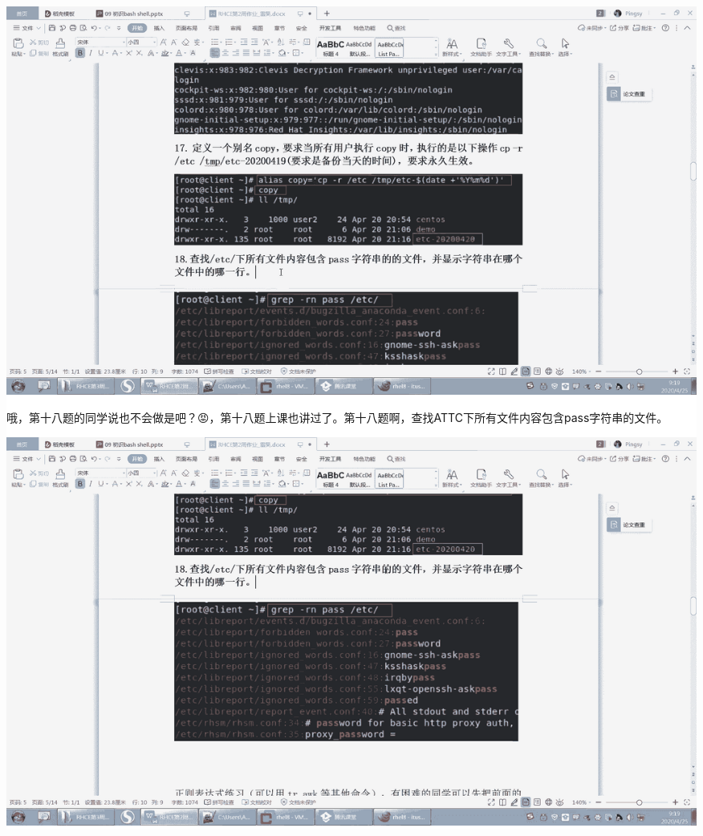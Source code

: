 ![](img/6b7d4911cf4b1ade9a2b6b93355972a9_52.png)

哦，第十八题的同学说也不会做是吧？😡，第十八题上课也讲过了。第十八题啊，查找ATTC下所有文件内容包含pass字符串的文件。



![](img/6b7d4911cf4b1ade9a2b6b93355972a9_54.png)
